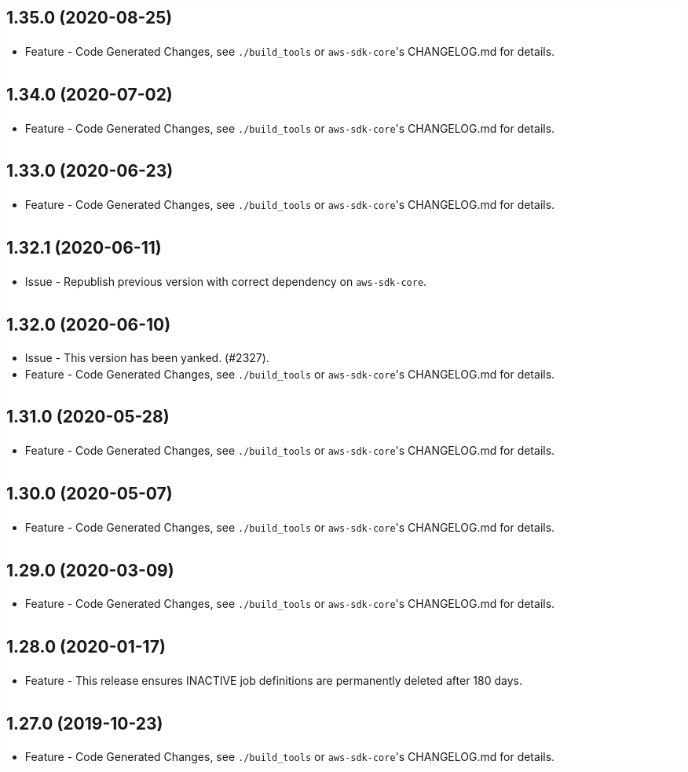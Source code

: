 1.35.0 (2020-08-25)
------------------

* Feature - Code Generated Changes, see `./build_tools` or `aws-sdk-core`'s CHANGELOG.md for details.

1.34.0 (2020-07-02)
------------------

* Feature - Code Generated Changes, see `./build_tools` or `aws-sdk-core`'s CHANGELOG.md for details.

1.33.0 (2020-06-23)
------------------

* Feature - Code Generated Changes, see `./build_tools` or `aws-sdk-core`'s CHANGELOG.md for details.

1.32.1 (2020-06-11)
------------------

* Issue - Republish previous version with correct dependency on `aws-sdk-core`.

1.32.0 (2020-06-10)
------------------

* Issue - This version has been yanked. (#2327).
* Feature - Code Generated Changes, see `./build_tools` or `aws-sdk-core`'s CHANGELOG.md for details.

1.31.0 (2020-05-28)
------------------

* Feature - Code Generated Changes, see `./build_tools` or `aws-sdk-core`'s CHANGELOG.md for details.

1.30.0 (2020-05-07)
------------------

* Feature - Code Generated Changes, see `./build_tools` or `aws-sdk-core`'s CHANGELOG.md for details.

1.29.0 (2020-03-09)
------------------

* Feature - Code Generated Changes, see `./build_tools` or `aws-sdk-core`'s CHANGELOG.md for details.

1.28.0 (2020-01-17)
------------------

* Feature - This release ensures INACTIVE job definitions are permanently deleted after 180 days.

1.27.0 (2019-10-23)
------------------

* Feature - Code Generated Changes, see `./build_tools` or `aws-sdk-core`'s CHANGELOG.md for details.

